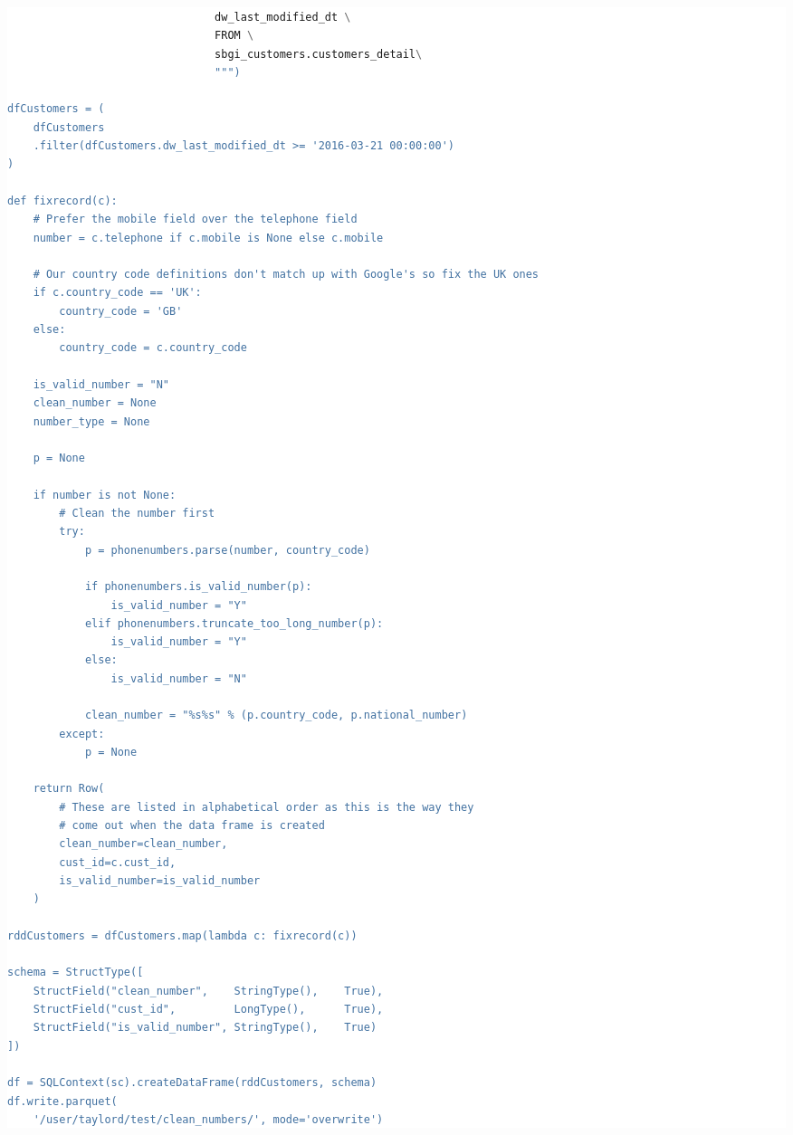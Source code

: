 ```python
                                dw_last_modified_dt \
                                FROM \
                                sbgi_customers.customers_detail\
                                """)

dfCustomers = (
    dfCustomers
    .filter(dfCustomers.dw_last_modified_dt >= '2016-03-21 00:00:00')
)

def fixrecord(c):
    # Prefer the mobile field over the telephone field
    number = c.telephone if c.mobile is None else c.mobile

    # Our country code definitions don't match up with Google's so fix the UK ones
    if c.country_code == 'UK':
        country_code = 'GB'
    else:
        country_code = c.country_code

    is_valid_number = "N"
    clean_number = None
    number_type = None

    p = None

    if number is not None:
        # Clean the number first
        try:
            p = phonenumbers.parse(number, country_code)

            if phonenumbers.is_valid_number(p):
                is_valid_number = "Y"
            elif phonenumbers.truncate_too_long_number(p):
                is_valid_number = "Y"
            else:
                is_valid_number = "N"

            clean_number = "%s%s" % (p.country_code, p.national_number)
        except:
            p = None

    return Row(
        # These are listed in alphabetical order as this is the way they
        # come out when the data frame is created
        clean_number=clean_number,
        cust_id=c.cust_id,
        is_valid_number=is_valid_number
    )

rddCustomers = dfCustomers.map(lambda c: fixrecord(c))

schema = StructType([
    StructField("clean_number",    StringType(),    True),
    StructField("cust_id",         LongType(),      True),
    StructField("is_valid_number", StringType(),    True)
])

df = SQLContext(sc).createDataFrame(rddCustomers, schema)
df.write.parquet(
    '/user/taylord/test/clean_numbers/', mode='overwrite')
```
